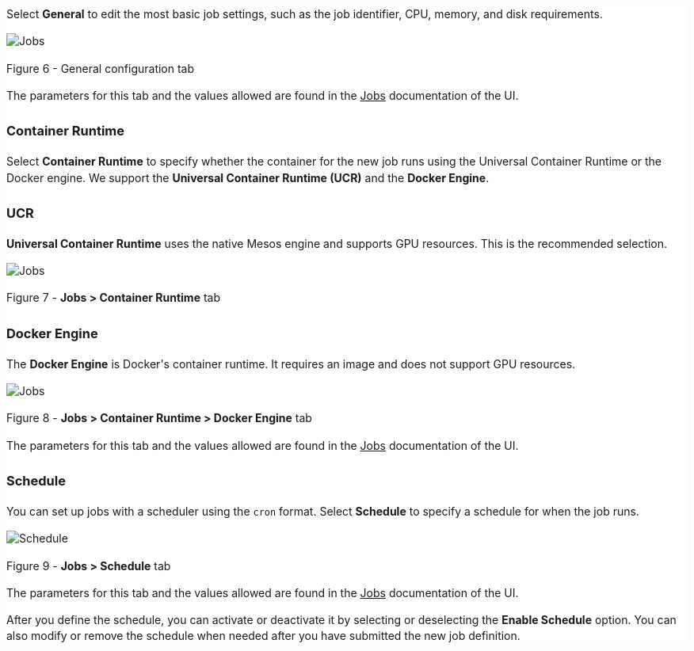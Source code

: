 Select **General** to edit the most basic job settings, such as the job identifier, CPU, memory, and disk requirements.

![Jobs](/mesosphere/dcos/1.14/img/GUI-Jobs-General.png)

Figure 6 - General configuration tab

The parameters for this tab and the values allowed are found in the [Jobs](/mesosphere/dcos/1.14/gui/jobs/#general/) documentation of the UI.



### Container Runtime

Select **Container Runtime** to specify whether the container for the new job runs using the Universal Container Runtime or the Docker engine. We support the **Universal Container Runtime (UCR)** and the **Docker Engine**. 

### UCR

**Universal Container Runtime** uses the native Mesos engine and supports GPU resources. This is the recommended selection.

![Jobs](/mesosphere/dcos/1.14/img/GUI-Jobs-Container-Runtime.png)

Figure 7 - **Jobs > Container Runtime** tab

### Docker Engine

The **Docker Engine** is Docker's container runtime. It requires an image and does not support GPU resources.

![Jobs](/mesosphere/dcos/1.14/img/GUI-Jobs-Container-Runtime-2.png)

Figure 8 - **Jobs > Container Runtime > Docker Engine** tab



The parameters for this tab and the values allowed are found in the [Jobs](/mesosphere/dcos/1.14/gui/jobs/#container-runtime/) documentation of the UI.

### Schedule

You can set up jobs with a scheduler using the `cron` format. Select **Schedule** to specify a schedule for when the job runs.

![Schedule](/mesosphere/dcos/1.14/img/GUI-Jobs-Schedule.png)

Figure 9 - **Jobs > Schedule** tab

The parameters for this tab and the values allowed are found in the [Jobs](/mesosphere/dcos/1.14/gui/jobs/#schedule/) documentation of the UI.

After you define the schedule, you can activate or deactivate it by selecting or deselecting the **Enable Schedule** option. You can also modify or remove the schedule when needed after you have submitted the new job definition.
